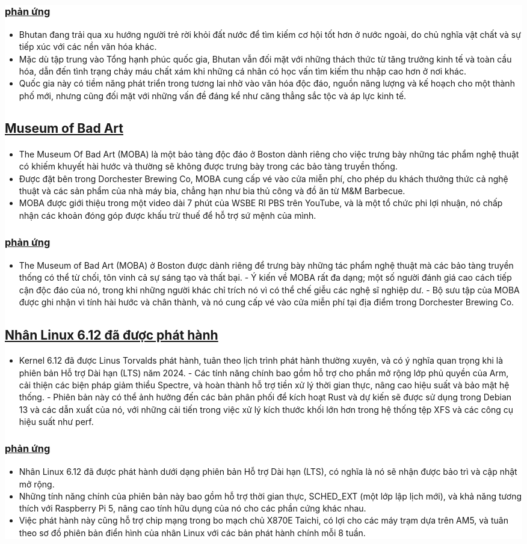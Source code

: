 ### [phản ứng](https://news.ycombinator.com/item?id=42172281)

- Bhutan đang trải qua xu hướng người trẻ rời khỏi đất nước để tìm kiếm cơ hội tốt hơn ở nước ngoài, do chủ nghĩa vật chất và sự tiếp xúc với các nền văn hóa khác.
- Mặc dù tập trung vào Tổng hạnh phúc quốc gia, Bhutan vẫn đối mặt với những thách thức từ tăng trưởng kinh tế và toàn cầu hóa, dẫn đến tình trạng chảy máu chất xám khi những cá nhân có học vấn tìm kiếm thu nhập cao hơn ở nơi khác.
- Quốc gia này có tiềm năng phát triển trong tương lai nhờ vào văn hóa độc đáo, nguồn năng lượng và kế hoạch cho một thành phố mới, nhưng cũng đối mặt với những vấn đề đáng kể như căng thẳng sắc tộc và áp lực kinh tế.

## [Museum of Bad Art](https://museumofbadart.org/)

- The Museum Of Bad Art (MOBA) là một bảo tàng độc đáo ở Boston dành riêng cho việc trưng bày những tác phẩm nghệ thuật có khiếm khuyết hài hước và thường sẽ không được trưng bày trong các bảo tàng truyền thống.
- Được đặt bên trong Dorchester Brewing Co, MOBA cung cấp vé vào cửa miễn phí, cho phép du khách thưởng thức cả nghệ thuật và các sản phẩm của nhà máy bia, chẳng hạn như bia thủ công và đồ ăn từ M&M Barbecue.
- MOBA được giới thiệu trong một video dài 7 phút của WSBE RI PBS trên YouTube, và là một tổ chức phi lợi nhuận, nó chấp nhận các khoản đóng góp được khấu trừ thuế để hỗ trợ sứ mệnh của mình.

### [phản ứng](https://news.ycombinator.com/item?id=42168503)

- The Museum of Bad Art (MOBA) ở Boston được dành riêng để trưng bày những tác phẩm nghệ thuật mà các bảo tàng truyền thống có thể từ chối, tôn vinh cả sự sáng tạo và thất bại. - Ý kiến về MOBA rất đa dạng; một số người đánh giá cao cách tiếp cận độc đáo của nó, trong khi những người khác chỉ trích nó vì có thể chế giễu các nghệ sĩ nghiệp dư. - Bộ sưu tập của MOBA được ghi nhận vì tính hài hước và chân thành, và nó cung cấp vé vào cửa miễn phí tại địa điểm trong Dorchester Brewing Co.

## [Nhân Linux 6.12 đã được phát hành](https://lwn.net/Articles/997958/)

- Kernel 6.12 đã được Linus Torvalds phát hành, tuân theo lịch trình phát hành thường xuyên, và có ý nghĩa quan trọng khi là phiên bản Hỗ trợ Dài hạn (LTS) năm 2024. - Các tính năng chính bao gồm hỗ trợ cho phần mở rộng lớp phủ quyền của Arm, cải thiện các biện pháp giảm thiểu Spectre, và hoàn thành hỗ trợ tiền xử lý thời gian thực, nâng cao hiệu suất và bảo mật hệ thống. - Phiên bản này có thể ảnh hưởng đến các bản phân phối để kích hoạt Rust và dự kiến sẽ được sử dụng trong Debian 13 và các dẫn xuất của nó, với những cải tiến trong việc xử lý kích thước khối lớn hơn trong hệ thống tệp XFS và các công cụ hiệu suất như perf.

### [phản ứng](https://news.ycombinator.com/item?id=42169418)

- Nhân Linux 6.12 đã được phát hành dưới dạng phiên bản Hỗ trợ Dài hạn (LTS), có nghĩa là nó sẽ nhận được bảo trì và cập nhật mở rộng.
- Những tính năng chính của phiên bản này bao gồm hỗ trợ thời gian thực, SCHED_EXT (một lớp lập lịch mới), và khả năng tương thích với Raspberry Pi 5, nâng cao tính hữu dụng của nó cho các phần cứng khác nhau.
- Việc phát hành này cũng hỗ trợ chip mạng trong bo mạch chủ X870E Taichi, có lợi cho các máy trạm dựa trên AM5, và tuân theo sơ đồ phiên bản điển hình của nhân Linux với các bản phát hành chính mỗi 8 tuần.
